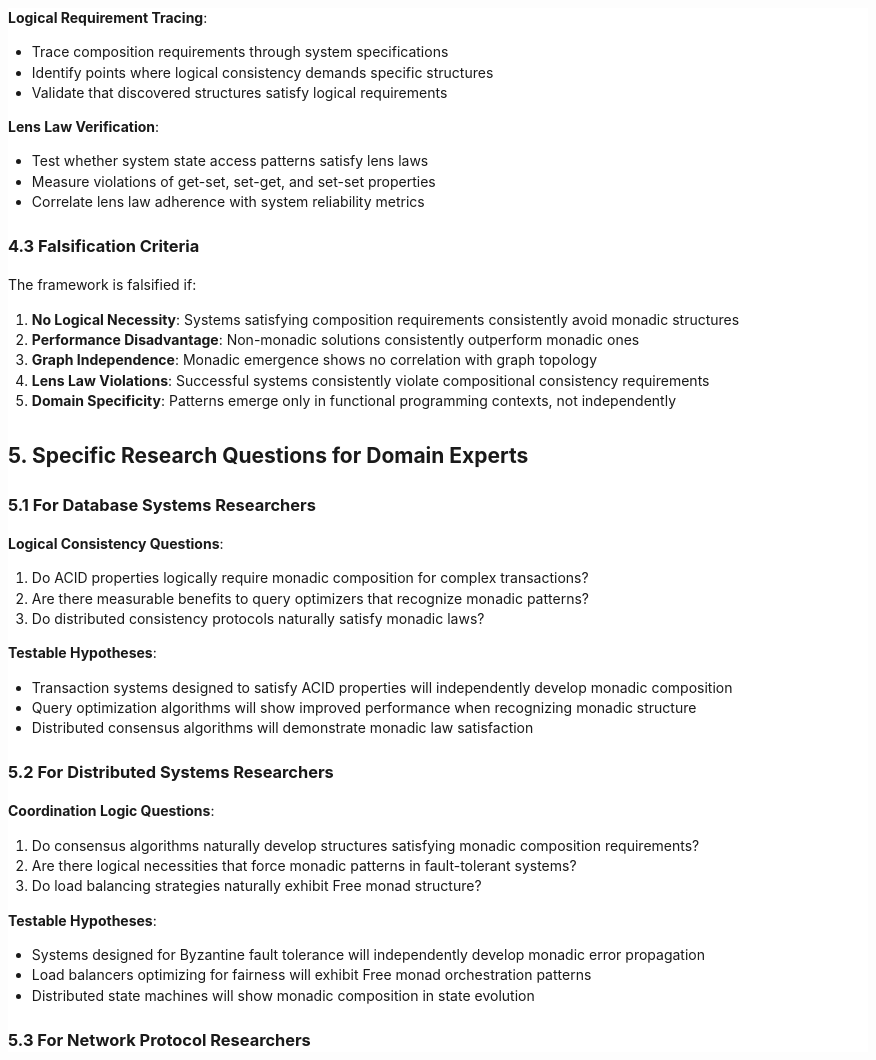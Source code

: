**Logical Requirement Tracing**:
- Trace composition requirements through system specifications
- Identify points where logical consistency demands specific structures
- Validate that discovered structures satisfy logical requirements

**Lens Law Verification**:
- Test whether system state access patterns satisfy lens laws
- Measure violations of get-set, set-get, and set-set properties
- Correlate lens law adherence with system reliability metrics

### 4.3 Falsification Criteria

The framework is falsified if:

1. **No Logical Necessity**: Systems satisfying composition requirements consistently avoid monadic structures
2. **Performance Disadvantage**: Non-monadic solutions consistently outperform monadic ones
3. **Graph Independence**: Monadic emergence shows no correlation with graph topology
4. **Lens Law Violations**: Successful systems consistently violate compositional consistency requirements
5. **Domain Specificity**: Patterns emerge only in functional programming contexts, not independently

## 5. Specific Research Questions for Domain Experts

### 5.1 For Database Systems Researchers

**Logical Consistency Questions**:
1. Do ACID properties logically require monadic composition for complex transactions?
2. Are there measurable benefits to query optimizers that recognize monadic patterns?
3. Do distributed consistency protocols naturally satisfy monadic laws?

**Testable Hypotheses**:
- Transaction systems designed to satisfy ACID properties will independently develop monadic composition
- Query optimization algorithms will show improved performance when recognizing monadic structure
- Distributed consensus algorithms will demonstrate monadic law satisfaction

### 5.2 For Distributed Systems Researchers

**Coordination Logic Questions**:
1. Do consensus algorithms naturally develop structures satisfying monadic composition requirements?
2. Are there logical necessities that force monadic patterns in fault-tolerant systems?
3. Do load balancing strategies naturally exhibit Free monad structure?

**Testable Hypotheses**:
- Systems designed for Byzantine fault tolerance will independently develop monadic error propagation
- Load balancers optimizing for fairness will exhibit Free monad orchestration patterns
- Distributed state machines will show monadic composition in state evolution

### 5.3 For Network Protocol Researchers
